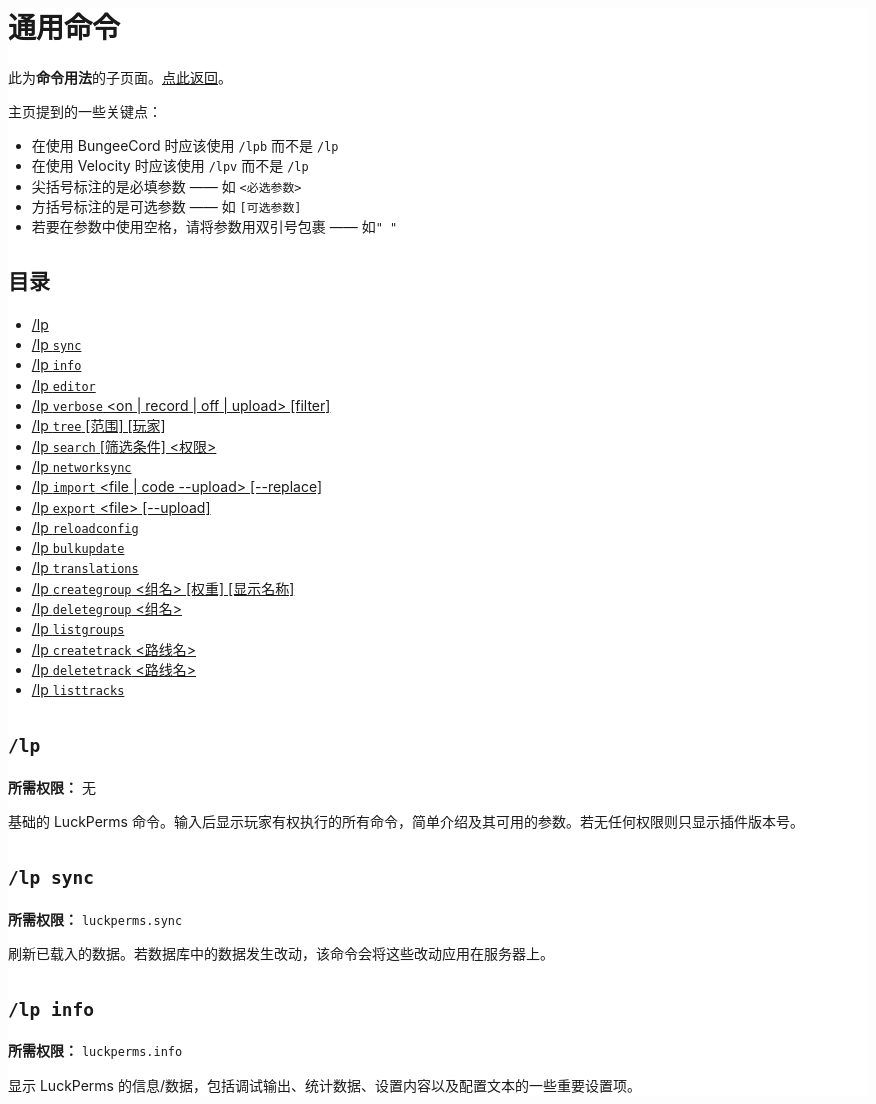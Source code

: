 # 通用命令

此为**命令用法**的子页面。[点此返回](command-usage.md)。

主页提到的一些关键点：

* 在使用 BungeeCord 时应该使用 `/lpb` 而不是 `/lp`
* 在使用 Velocity 时应该使用 `/lpv` 而不是 `/lp`
* 尖括号标注的是必填参数 —— 如 `<必选参数>`
* 方括号标注的是可选参数 —— 如 `[可选参数]`
* 若要在参数中使用空格，请将参数用双引号包裹 —— 如`" "`

## 目录

* [/lp](#lp)
* [/lp `sync`](#lp-sync)
* [/lp `info`](#lp-info)
* [/lp `editor`](#lp-editor-类型-过滤)
* [/lp `verbose` \<on | record | off | upload\> [filter]](#lp-verbose-onrecordoffupload-过滤)
* [/lp `tree` [范围] [玩家]](#lp-tree-范围-玩家)
* [/lp `search` [筛选条件] <权限>](#lp-search-筛选条件-权限)
* [/lp `networksync`](#lp-networksync)
* [/lp `import` \<file | code --upload\> [--replace]](#lp-import-filecode---upload---replace)
* [/lp `export` \<file\> [--upload]](#lp-export-file--upload)
* [/lp `reloadconfig`](#lp-reloadconfig)
* [/lp `bulkupdate`](#lp-bulkupdate-数据类型-操作-操作部分-操作值-限制)
* [/lp `translations`](#lp-translations)
* [/lp `creategroup` <组名> [权重] [显示名称]](#lp-creategroup-名称-权重-显示名称)
* [/lp `deletegroup` <组名>](#lp-deletegroup-名称)
* [/lp `listgroups`](#lp-listgroups)
* [/lp `createtrack` <路线名>](#lp-createtrack-name)
* [/lp `deletetrack` <路线名>](#lp-deletetrack-name)
* [/lp `listtracks`](#lp-listtracks)

## `/lp`

**所需权限：** 无

基础的 LuckPerms 命令。输入后显示玩家有权执行的所有命令，简单介绍及其可用的参数。若无任何权限则只显示插件版本号。

## `/lp sync`

**所需权限：** `luckperms.sync`    

刷新已载入的数据。若数据库中的数据发生改动，该命令会将这些改动应用在服务器上。

## `/lp info`

**所需权限：** `luckperms.info`    

显示 LuckPerms 的信息/数据，包括调试输出、统计数据、设置内容以及配置文本的一些重要设置项。
